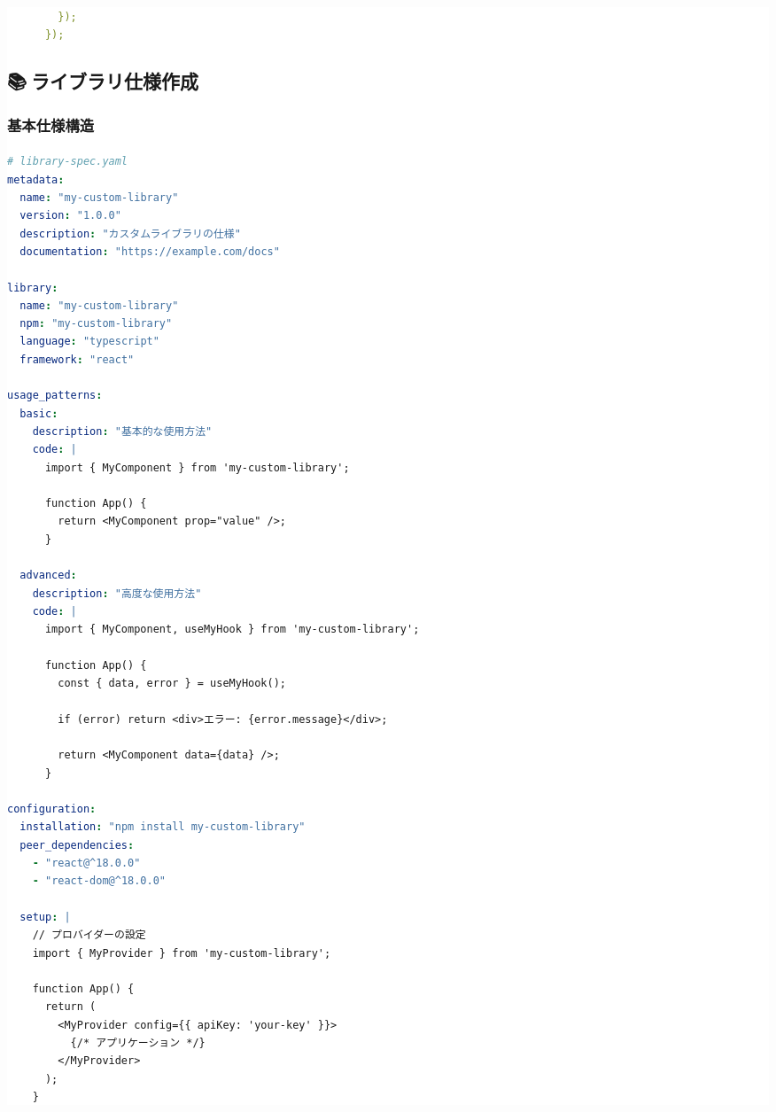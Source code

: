 ```yaml
        });
      });
```

## 📚 ライブラリ仕様作成

### 基本仕様構造

```yaml
# library-spec.yaml
metadata:
  name: "my-custom-library"
  version: "1.0.0"
  description: "カスタムライブラリの仕様"
  documentation: "https://example.com/docs"
  
library:
  name: "my-custom-library"
  npm: "my-custom-library"
  language: "typescript"
  framework: "react"
  
usage_patterns:
  basic:
    description: "基本的な使用方法"
    code: |
      import { MyComponent } from 'my-custom-library';
      
      function App() {
        return <MyComponent prop="value" />;
      }
  
  advanced:
    description: "高度な使用方法"
    code: |
      import { MyComponent, useMyHook } from 'my-custom-library';
      
      function App() {
        const { data, error } = useMyHook();
        
        if (error) return <div>エラー: {error.message}</div>;
        
        return <MyComponent data={data} />;
      }

configuration:
  installation: "npm install my-custom-library"
  peer_dependencies:
    - "react@^18.0.0"
    - "react-dom@^18.0.0"
  
  setup: |
    // プロバイダーの設定
    import { MyProvider } from 'my-custom-library';
    
    function App() {
      return (
        <MyProvider config={{ apiKey: 'your-key' }}>
          {/* アプリケーション */}
        </MyProvider>
      );
    }

```